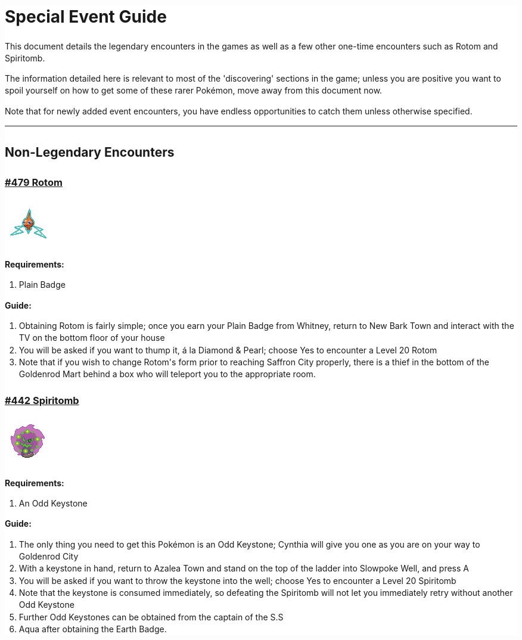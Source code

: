 # Special Event Guide

This document details the legendary encounters in the games as well as a few other one-time encounters such as Rotom and Spiritomb.

The information detailed here is relevant to most of the 'discovering' sections in the game; unless you are positive you want to spoil yourself on how to get some of these rarer Pokémon, move away from this document now.

Note that for newly added event encounters, you have endless opportunities to catch them unless otherwise specified.

---

## Non-Legendary Encounters

### [#479 Rotom](../pokemon/rotom.md)

![Rotom](../assets/sprites/rotom/front.gif "Rotom: Research continues on this Pokémon, which could be the power source of a unique motor.")

**Requirements:**

1. Plain Badge

**Guide:**

1. Obtaining Rotom is fairly simple; once you earn your Plain Badge from Whitney, return to New Bark Town and interact with the TV on the bottom floor of your house
2. You will be asked if you want to thump it, á la Diamond & Pearl; choose Yes to encounter a Level 20 Rotom
3. Note that if you wish to change Rotom's form prior to reaching Saffron City properly, there is a thief in the bottom of the Goldenrod Mart behind a box who will teleport you to the appropriate room.

### [#442 Spiritomb](../pokemon/spiritomb.md)

![Spiritomb](../assets/sprites/spiritomb/front.gif "Spiritomb: It was formed by uniting 108 spirits. It has been bound to the Odd Keystone to keep it from doing any mischief.")

**Requirements:**

1. An Odd Keystone

**Guide:**

1. The only thing you need to get this Pokémon is an Odd Keystone; Cynthia will give you one as you are on your way to Goldenrod City
2. With a keystone in hand, return to Azalea Town and stand on the top of the ladder into Slowpoke Well, and press A
3. You will be asked if you want to throw the keystone into the well; choose Yes to encounter a Level 20 Spiritomb
4. Note that the keystone is consumed immediately, so defeating the Spiritomb will not let you immediately retry without another Odd Keystone
5. Further Odd Keystones can be obtained from the captain of the S.S
6. Aqua after obtaining the Earth Badge.
